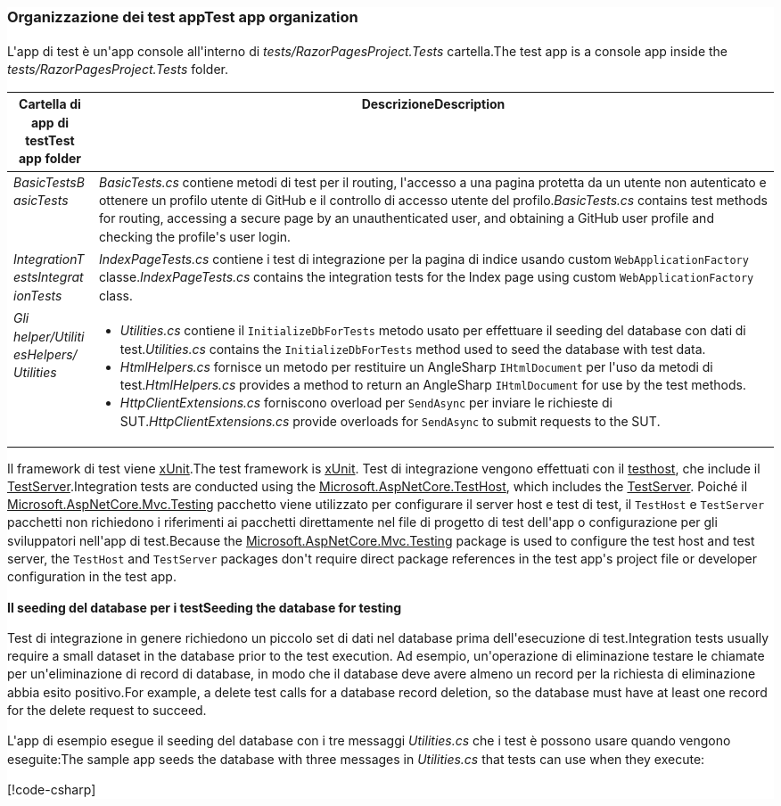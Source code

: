 ### <a name="test-app-organization"></a><span data-ttu-id="be9a5-313">Organizzazione dei test app</span><span class="sxs-lookup"><span data-stu-id="be9a5-313">Test app organization</span></span>

<span data-ttu-id="be9a5-314">L'app di test è un'app console all'interno di *tests/RazorPagesProject.Tests* cartella.</span><span class="sxs-lookup"><span data-stu-id="be9a5-314">The test app is a console app inside the *tests/RazorPagesProject.Tests* folder.</span></span>

| <span data-ttu-id="be9a5-315">Cartella di app di test</span><span class="sxs-lookup"><span data-stu-id="be9a5-315">Test app folder</span></span> | <span data-ttu-id="be9a5-316">Descrizione</span><span class="sxs-lookup"><span data-stu-id="be9a5-316">Description</span></span> |
| --------------- | ----------- |
| <span data-ttu-id="be9a5-317">*BasicTests*</span><span class="sxs-lookup"><span data-stu-id="be9a5-317">*BasicTests*</span></span> | <span data-ttu-id="be9a5-318">*BasicTests.cs* contiene metodi di test per il routing, l'accesso a una pagina protetta da un utente non autenticato e ottenere un profilo utente di GitHub e il controllo di accesso utente del profilo.</span><span class="sxs-lookup"><span data-stu-id="be9a5-318">*BasicTests.cs* contains test methods for routing, accessing a secure page by an unauthenticated user, and obtaining a GitHub user profile and checking the profile's user login.</span></span> |
| <span data-ttu-id="be9a5-319">*IntegrationTests*</span><span class="sxs-lookup"><span data-stu-id="be9a5-319">*IntegrationTests*</span></span> | <span data-ttu-id="be9a5-320">*IndexPageTests.cs* contiene i test di integrazione per la pagina di indice usando custom `WebApplicationFactory` classe.</span><span class="sxs-lookup"><span data-stu-id="be9a5-320">*IndexPageTests.cs* contains the integration tests for the Index page using custom `WebApplicationFactory` class.</span></span> |
| <span data-ttu-id="be9a5-321">*Gli helper/Utilities*</span><span class="sxs-lookup"><span data-stu-id="be9a5-321">*Helpers/Utilities*</span></span> | <ul><li><span data-ttu-id="be9a5-322">*Utilities.cs* contiene il `InitializeDbForTests` metodo usato per effettuare il seeding del database con dati di test.</span><span class="sxs-lookup"><span data-stu-id="be9a5-322">*Utilities.cs* contains the `InitializeDbForTests` method used to seed the database with test data.</span></span></li><li><span data-ttu-id="be9a5-323">*HtmlHelpers.cs* fornisce un metodo per restituire un AngleSharp `IHtmlDocument` per l'uso da metodi di test.</span><span class="sxs-lookup"><span data-stu-id="be9a5-323">*HtmlHelpers.cs* provides a method to return an AngleSharp `IHtmlDocument` for use by the test methods.</span></span></li><li><span data-ttu-id="be9a5-324">*HttpClientExtensions.cs* forniscono overload per `SendAsync` per inviare le richieste di SUT.</span><span class="sxs-lookup"><span data-stu-id="be9a5-324">*HttpClientExtensions.cs* provide overloads for `SendAsync` to submit requests to the SUT.</span></span></li></ul> |

<span data-ttu-id="be9a5-325">Il framework di test viene [xUnit](https://xunit.github.io/).</span><span class="sxs-lookup"><span data-stu-id="be9a5-325">The test framework is [xUnit](https://xunit.github.io/).</span></span> <span data-ttu-id="be9a5-326">Test di integrazione vengono effettuati con il [testhost](/dotnet/api/microsoft.aspnetcore.testhost), che include il [TestServer](/dotnet/api/microsoft.aspnetcore.testhost.testserver).</span><span class="sxs-lookup"><span data-stu-id="be9a5-326">Integration tests are conducted using the [Microsoft.AspNetCore.TestHost](/dotnet/api/microsoft.aspnetcore.testhost), which includes the [TestServer](/dotnet/api/microsoft.aspnetcore.testhost.testserver).</span></span> <span data-ttu-id="be9a5-327">Poiché il [Microsoft.AspNetCore.Mvc.Testing](https://www.nuget.org/packages/Microsoft.AspNetCore.Mvc.Testing) pacchetto viene utilizzato per configurare il server host e test di test, il `TestHost` e `TestServer` pacchetti non richiedono i riferimenti ai pacchetti direttamente nel file di progetto di test dell'app o configurazione per gli sviluppatori nell'app di test.</span><span class="sxs-lookup"><span data-stu-id="be9a5-327">Because the [Microsoft.AspNetCore.Mvc.Testing](https://www.nuget.org/packages/Microsoft.AspNetCore.Mvc.Testing) package is used to configure the test host and test server, the `TestHost` and `TestServer` packages don't require direct package references in the test app's project file or developer configuration in the test app.</span></span>

<span data-ttu-id="be9a5-328">**Il seeding del database per i test**</span><span class="sxs-lookup"><span data-stu-id="be9a5-328">**Seeding the database for testing**</span></span>

<span data-ttu-id="be9a5-329">Test di integrazione in genere richiedono un piccolo set di dati nel database prima dell'esecuzione di test.</span><span class="sxs-lookup"><span data-stu-id="be9a5-329">Integration tests usually require a small dataset in the database prior to the test execution.</span></span> <span data-ttu-id="be9a5-330">Ad esempio, un'operazione di eliminazione testare le chiamate per un'eliminazione di record di database, in modo che il database deve avere almeno un record per la richiesta di eliminazione abbia esito positivo.</span><span class="sxs-lookup"><span data-stu-id="be9a5-330">For example, a delete test calls for a database record deletion, so the database must have at least one record for the delete request to succeed.</span></span>

<span data-ttu-id="be9a5-331">L'app di esempio esegue il seeding del database con i tre messaggi *Utilities.cs* che i test è possono usare quando vengono eseguite:</span><span class="sxs-lookup"><span data-stu-id="be9a5-331">The sample app seeds the database with three messages in *Utilities.cs* that tests can use when they execute:</span></span>

[!code-csharp[](integration-tests/samples/2.x/IntegrationTestsSample/tests/RazorPagesProject.Tests/Helpers/Utilities.cs?name=snippet1)]
